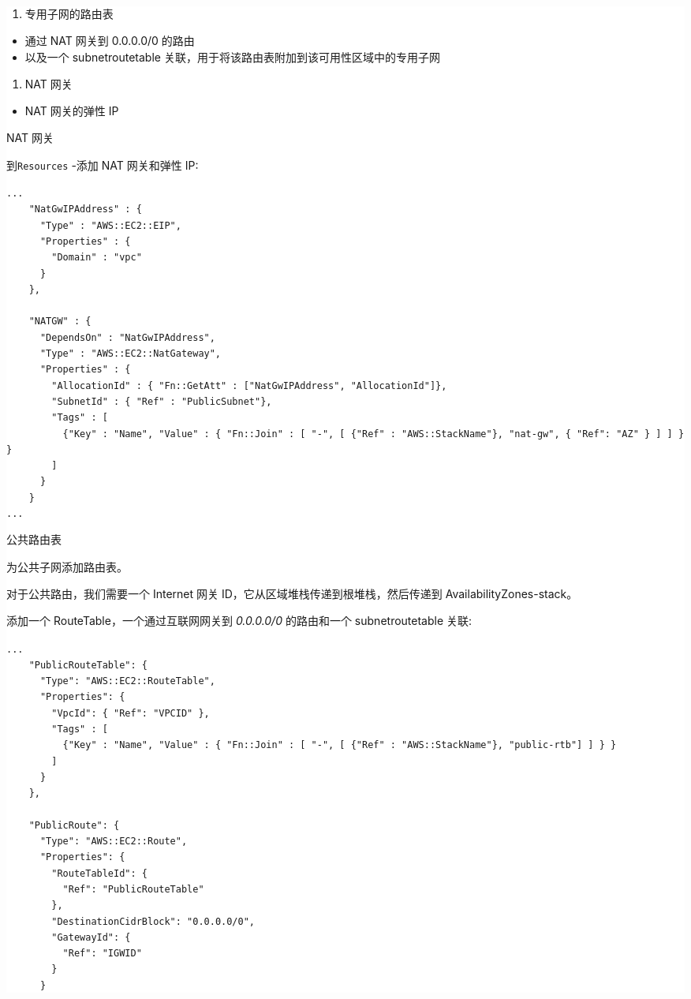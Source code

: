 1.  专用子网的路由表

*   通过 NAT 网关到 0.0.0.0/0 的路由
*   以及一个 subnetroutetable 关联，用于将该路由表附加到该可用性区域中的专用子网

1.  NAT 网关

*   NAT 网关的弹性 IP

NAT 网关

到`Resources` -添加 NAT 网关和弹性 IP:

```
...
    "NatGwIPAddress" : {
      "Type" : "AWS::EC2::EIP",
      "Properties" : {
        "Domain" : "vpc"
      }
    },

    "NATGW" : {
      "DependsOn" : "NatGwIPAddress",
      "Type" : "AWS::EC2::NatGateway",
      "Properties" : {
        "AllocationId" : { "Fn::GetAtt" : ["NatGwIPAddress", "AllocationId"]},
        "SubnetId" : { "Ref" : "PublicSubnet"},
        "Tags" : [
          {"Key" : "Name", "Value" : { "Fn::Join" : [ "-", [ {"Ref" : "AWS::StackName"}, "nat-gw", { "Ref": "AZ" } ] ] } }
        ]
      }
    }
...
```

公共路由表

为公共子网添加路由表。

对于公共路由，我们需要一个 Internet 网关 ID，它从区域堆栈传递到根堆栈，然后传递到 AvailabilityZones-stack。

添加一个 RouteTable，一个通过互联网网关到 *0.0.0.0/0* 的路由和一个 subnetroutetable 关联:

```
...
    "PublicRouteTable": {
      "Type": "AWS::EC2::RouteTable",
      "Properties": {
        "VpcId": { "Ref": "VPCID" },
        "Tags" : [
          {"Key" : "Name", "Value" : { "Fn::Join" : [ "-", [ {"Ref" : "AWS::StackName"}, "public-rtb"] ] } }
        ]
      }
    },

    "PublicRoute": {
      "Type": "AWS::EC2::Route",
      "Properties": {
        "RouteTableId": {
          "Ref": "PublicRouteTable"
        },
        "DestinationCidrBlock": "0.0.0.0/0",
        "GatewayId": {
          "Ref": "IGWID"
        }
      }
```